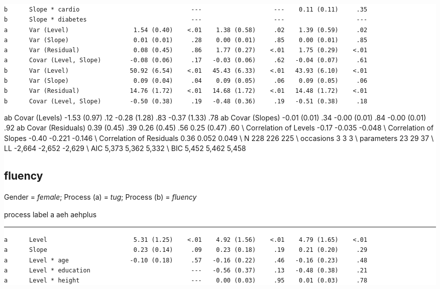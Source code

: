     b      Slope * cardio                               ---                    ---    0.11 (0.11)     .35
    b      Slope * diabetes                             ---                    ---                    ---
    a      Var (Level)                  1.54 (0.40)    <.01    1.38 (0.58)     .02    1.39 (0.59)     .02
    a      Var (Slope)                  0.01 (0.01)     .28    0.00 (0.01)     .85    0.00 (0.01)     .85
    a      Var (Residual)               0.08 (0.45)     .86    1.77 (0.27)    <.01    1.75 (0.29)    <.01
    a      Covar (Level, Slope)        -0.08 (0.06)     .17   -0.03 (0.06)     .62   -0.04 (0.07)     .61
    b      Var (Level)                 50.92 (6.54)    <.01   45.43 (6.33)    <.01   43.93 (6.10)    <.01
    b      Var (Slope)                  0.09 (0.04)     .04    0.09 (0.05)     .06    0.09 (0.05)     .06
    b      Var (Residual)              14.76 (1.72)    <.01   14.68 (1.72)    <.01   14.48 (1.72)    <.01
    b      Covar (Level, Slope)        -0.50 (0.38)     .19   -0.48 (0.36)     .19   -0.51 (0.38)     .18
   ab      Covar (Levels)              -1.53 (0.97)     .12   -0.28 (1.28)     .83   -0.37 (1.33)     .78
   ab      Covar (Slopes)              -0.01 (0.01)     .34   -0.00 (0.01)     .84   -0.00 (0.01)     .92
   ab      Covar (Residuals)            0.39 (0.45)     .39    0.26 (0.45)     .56    0.25 (0.47)     .60
    \      Correlation of Levels                      -0.17                 -0.035                 -0.048
    \      Correlation of Slopes                      -0.40                 -0.221                 -0.146
    \      Correlation of Residuals                    0.36                  0.052                  0.049
    \      N                                            228                    226                    225
    \      occasions                                      3                      3                      3
    \      parameters                                    23                     29                     37
    \      LL                                        -2,664                 -2,652                 -2,629
    \      AIC                                        5,373                  5,362                  5,332
    \      BIC                                        5,452                  5,462                  5,458

##  fluency 

 Gender = _female_;  Process (a) = *tug*; Process (b) = _fluency_


 process   label                                          a                    aeh                aehplus
---------  -------------------------  ---------------------  ---------------------  ---------------------
    a      Level                        5.31 (1.25)    <.01    4.92 (1.56)    <.01    4.79 (1.65)    <.01
    a      Slope                        0.23 (0.14)     .09    0.23 (0.18)     .19    0.21 (0.20)     .29
    a      Level * age                 -0.10 (0.18)     .57   -0.16 (0.22)     .46   -0.16 (0.23)     .48
    a      Level * education                            ---   -0.56 (0.37)     .13   -0.48 (0.38)     .21
    a      Level * height                               ---    0.00 (0.03)     .95    0.01 (0.03)     .78